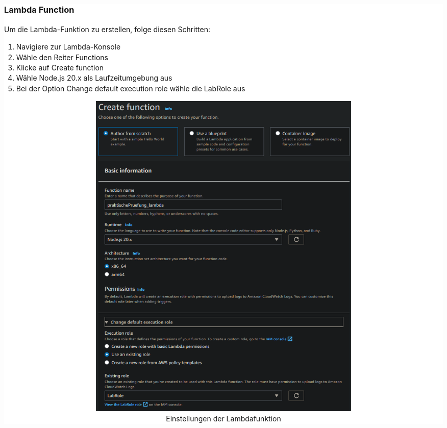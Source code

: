 ### Lambda Function

Um die Lambda-Funktion zu erstellen, folge diesen Schritten:

1. Navigiere zur Lambda-Konsole
2. Wähle den Reiter Functions
3. Klicke auf Create function
4. Wähle Node.js 20.x als Laufzeitumgebung aus
5. Bei der Option Change default execution role wähle die LabRole aus

<div style="text-align: center;">
    <figure>
        <img src="assets/LambdaFunction_create.png" alt="Creation of Lambdafunction" width="500">
        <figcaption>Einstellungen der Lambdafunktion</figcaption>
    </figure>
</div>
